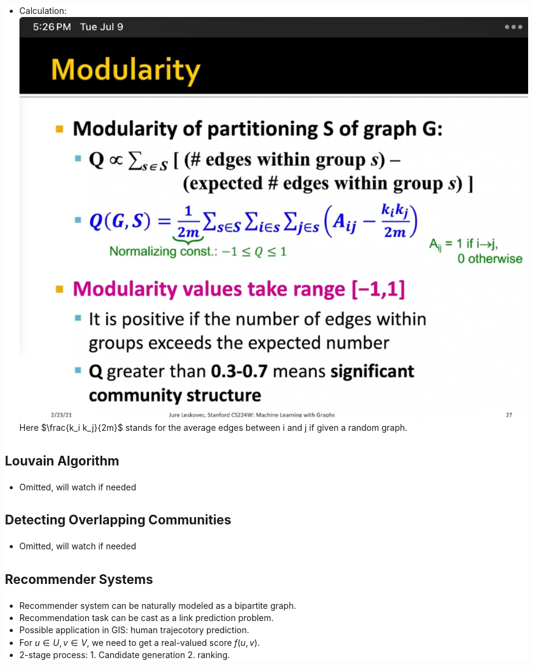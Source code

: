 * Calculation: ![alt text](screenshots/image-43.png)
  Here $\frac{k_i k_j}{2m}$ stands for the average edges between i and j if given a random graph.
## Louvain Algorithm
* Omitted, will watch if needed
## Detecting Overlapping Communities
* Omitted, will watch if needed
## Recommender Systems
* Recommender system can be naturally modeled as a bipartite graph. 
* Recommendation task can be cast as a link prediction problem. 
* Possible application in GIS: human trajecotory prediction.
* For $u \in U, v\in V$, we need to get a real-valued score $f(u,v)$.
* 2-stage process: 1. Candidate generation 2. ranking. 